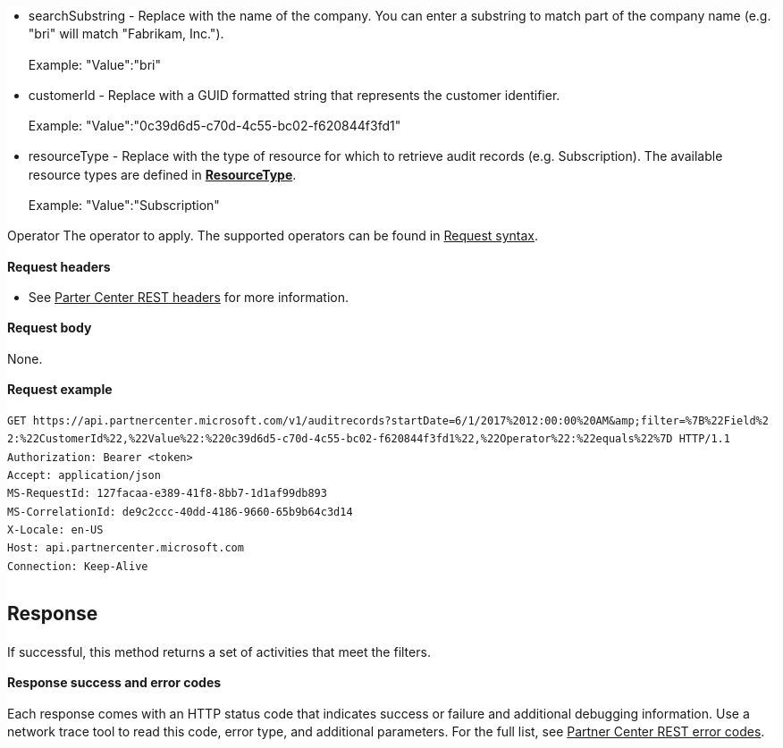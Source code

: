 <ul>
<li><p>searchSubstring - Replace with the name of the company. You can enter a substring to match part of the company name (e.g. &quot;bri&quot; will match &quot;Fabrikam, Inc.&quot;).</p>
<p>Example: &quot;Value&quot;:&quot;bri&quot;</p></li>
<li><p>customerId - Replace with a GUID formatted string that represents the customer identifier.</p>
<p>Example: &quot;Value&quot;:&quot;0c39d6d5-c70d-4c55-bc02-f620844f3fd1&quot;</p></li>
<li><p>resourceType - Replace with the type of resource for which to retrieve audit records (e.g. Subscription). The available resource types are defined in <a href="https://docs.microsoft.com/dotnet/api/microsoft.store.partnercenter.models.auditing.resourcetype"><strong>ResourceType</strong></a>.</p>
<p>Example: &quot;Value&quot;:&quot;Subscription&quot;</p></li>
</ul></td>
</tr>
<tr class="odd">
<td>Operator</td>
<td>The operator to apply. The supported operators can be found in <a href="#request">Request syntax</a>.</td>
</tr>
</tbody>
</table>

 

**Request headers**

-   See [Parter Center REST headers](headers.md) for more information.

**Request body**

None.

**Request example**

```http
GET https://api.partnercenter.microsoft.com/v1/auditrecords?startDate=6/1/2017%2012:00:00%20AM&amp;filter=%7B%22Field%22:%22CustomerId%22,%22Value%22:%220c39d6d5-c70d-4c55-bc02-f620844f3fd1%22,%22Operator%22:%22equals%22%7D HTTP/1.1
Authorization: Bearer <token>
Accept: application/json
MS-RequestId: 127facaa-e389-41f8-8bb7-1d1af99db893
MS-CorrelationId: de9c2ccc-40dd-4186-9660-65b9b64c3d14
X-Locale: en-US
Host: api.partnercenter.microsoft.com
Connection: Keep-Alive
```

## <span id="_Response"></span><span id="_response"></span><span id="_RESPONSE"></span> Response


If successful, this method returns a set of activities that meet the filters.

**Response success and error codes**

Each response comes with an HTTP status code that indicates success or failure and additional debugging information. Use a network trace tool to read this code, error type, and additional parameters. For the full list, see [Partner Center REST error codes](error-codes.md).
